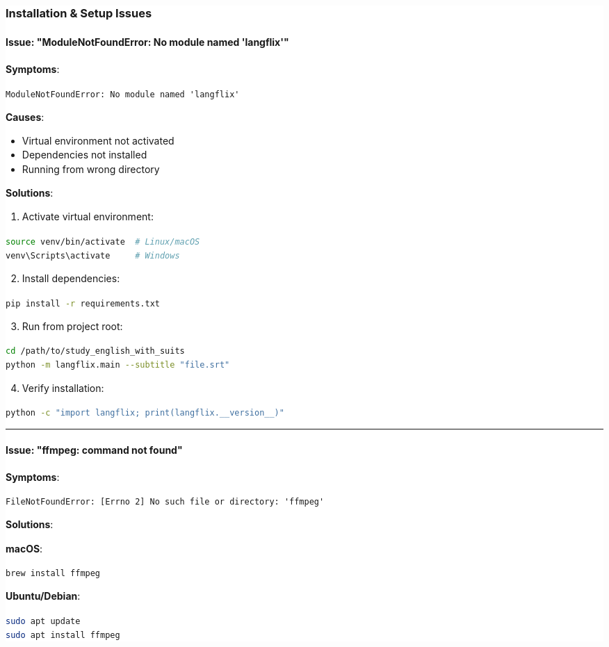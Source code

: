 ### Installation & Setup Issues

#### Issue: "ModuleNotFoundError: No module named 'langflix'"

**Symptoms**:
```
ModuleNotFoundError: No module named 'langflix'
```

**Causes**:
- Virtual environment not activated
- Dependencies not installed
- Running from wrong directory

**Solutions**:

1. Activate virtual environment:
```bash
source venv/bin/activate  # Linux/macOS
venv\Scripts\activate     # Windows
```

2. Install dependencies:
```bash
pip install -r requirements.txt
```

3. Run from project root:
```bash
cd /path/to/study_english_with_suits
python -m langflix.main --subtitle "file.srt"
```

4. Verify installation:
```bash
python -c "import langflix; print(langflix.__version__)"
```

---

#### Issue: "ffmpeg: command not found"

**Symptoms**:
```
FileNotFoundError: [Errno 2] No such file or directory: 'ffmpeg'
```

**Solutions**:

**macOS**:
```bash
brew install ffmpeg
```

**Ubuntu/Debian**:
```bash
sudo apt update
sudo apt install ffmpeg
```
